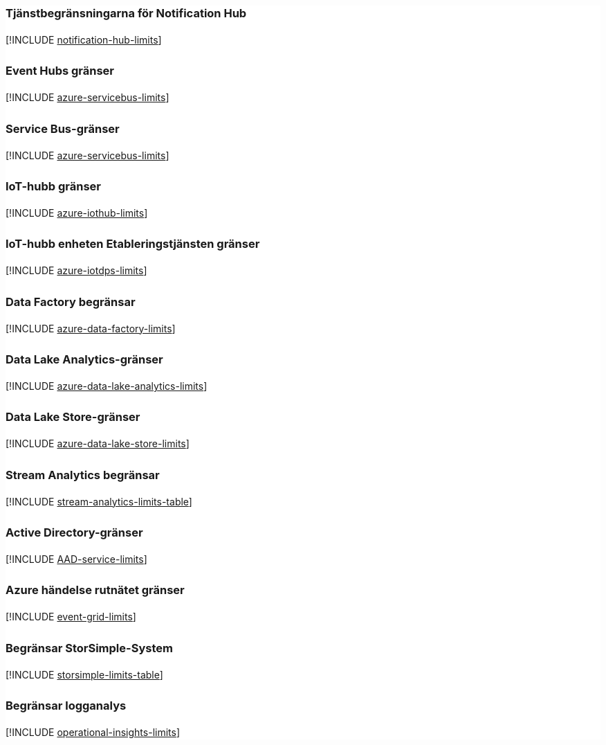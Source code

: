 ### <a name="notification-hub-service-limits"></a>Tjänstbegränsningarna för Notification Hub
[!INCLUDE [notification-hub-limits](../includes/notification-hub-limits.md)]

### <a name="event-hubs-limits"></a>Event Hubs gränser
[!INCLUDE [azure-servicebus-limits](../includes/event-hubs-limits.md)]

### <a name="service-bus-limits"></a>Service Bus-gränser
[!INCLUDE [azure-servicebus-limits](../includes/service-bus-quotas-table.md)]

### <a name="iot-hub-limits"></a>IoT-hubb gränser
[!INCLUDE [azure-iothub-limits](../includes/iot-hub-limits.md)]

### <a name="iot-hub-device-provisioning-service-limits"></a>IoT-hubb enheten Etableringstjänsten gränser
[!INCLUDE [azure-iotdps-limits](../includes/iot-dps-limits.md)]

### <a name="data-factory-limits"></a>Data Factory begränsar
[!INCLUDE [azure-data-factory-limits](../includes/azure-data-factory-limits.md)]

### <a name="data-lake-analytics-limits"></a>Data Lake Analytics-gränser
[!INCLUDE [azure-data-lake-analytics-limits](../includes/azure-data-lake-analytics-limits.md)]

### <a name="data-lake-store-limits"></a>Data Lake Store-gränser
[!INCLUDE [azure-data-lake-store-limits](../includes/azure-data-lake-store-limits.md)]

### <a name="stream-analytics-limits"></a>Stream Analytics begränsar
[!INCLUDE [stream-analytics-limits-table](../includes/stream-analytics-limits-table.md)]

### <a name="active-directory-limits"></a>Active Directory-gränser
[!INCLUDE [AAD-service-limits](../includes/active-directory-service-limits-include.md)]

### <a name="azure-event-grid-limits"></a>Azure händelse rutnätet gränser
[!INCLUDE [event-grid-limits](../includes/event-grid-limits.md)]

### <a name="storsimple-system-limits"></a>Begränsar StorSimple-System
[!INCLUDE [storsimple-limits-table](../includes/storsimple-limits-table.md)]

### <a name="log-analytics-limits"></a>Begränsar logganalys
[!INCLUDE [operational-insights-limits](../includes/operational-insights-limits.md)]
